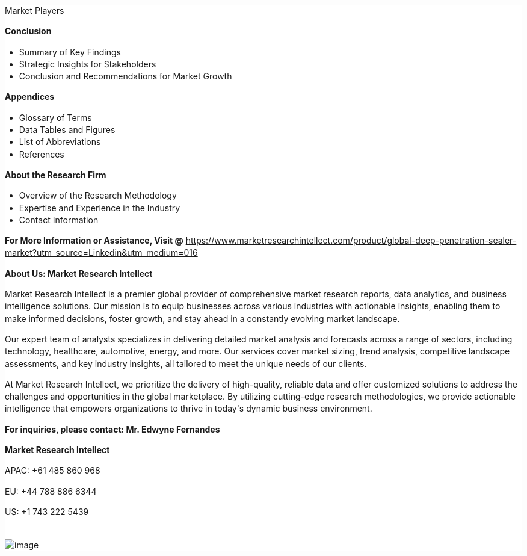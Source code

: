 Market Players</li></ul><p><strong>Conclusion</strong></p><ul><li>Summary of Key Findings</li><li>Strategic Insights for Stakeholders</li><li>Conclusion and Recommendations for Market Growth</li></ul><p><strong>Appendices</strong></p><ul><li>Glossary of Terms</li><li>Data Tables and Figures</li><li>List of Abbreviations</li><li>References</li></ul><p><strong>About the Research Firm</strong></p><ul><li>Overview of the Research Methodology</li><li>Expertise and Experience in the Industry</li><li>Contact Information</li></ul></div><div class="article-main__content" data-test-id="publishing-text-block"><p><span class="font-[700]"><strong>For More Information or Assistance, Visit @</strong>&nbsp;<a href="https://www.marketresearchintellect.com/product/global-deep-penetration-sealer-market?utm_source=Linkedin&utm_medium=016">https://www.marketresearchintellect.com/product/global-deep-penetration-sealer-market?utm_source=Linkedin&utm_medium=016</a></span></p><p><strong>About Us: Market Research Intellect</strong></p><p>Market Research Intellect is a premier global provider of comprehensive market research reports, data analytics, and business intelligence solutions. Our mission is to equip businesses across various industries with actionable insights, enabling them to make informed decisions, foster growth, and stay ahead in a constantly evolving market landscape.</p><p>Our expert team of analysts specializes in delivering detailed market analysis and forecasts across a range of sectors, including technology, healthcare, automotive, energy, and more. Our services cover market sizing, trend analysis, competitive landscape assessments, and key industry insights, all tailored to meet the unique needs of our clients.</p><p>At Market Research Intellect, we prioritize the delivery of high-quality, reliable data and offer customized solutions to address the challenges and opportunities in the global marketplace. By utilizing cutting-edge research methodologies, we provide actionable intelligence that empowers organizations to thrive in today's dynamic business environment.</p><p><strong>For inquiries, please contact: Mr. Edwyne Fernandes</strong></p><p><strong>Market Research Intellect</strong></p><p>APAC: +61 485 860 968</p><p>EU: +44 788 886 6344</p><p>US: +1 743 222 5439</p></div><div class="article-main__content" data-test-id="publishing-text-block">&nbsp;</div>
![image](https://github.com/user-attachments/assets/170c67e8-7fd5-4831-bd8e-b261d478e22c)
